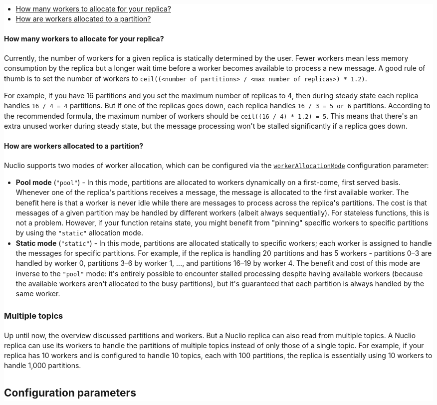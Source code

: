 - [How many workers to allocate for your replica?](#num-workers)
- [How are workers allocated to a partition?](#workers-partition-allocation)

<a id="num-workers"></a>
#### How many workers to allocate for your replica?

Currently, the number of workers for a given replica is statically determined by the user. Fewer workers mean less memory consumption by the replica but a longer wait time before a worker becomes available to process a new message.
A good rule of thumb is to set the number of workers to `ceil((<number of partitions> / <max number of replicas>) * 1.2)`.

For example, if you have 16 partitions and you set the maximum number of replicas to 4, then during steady state each replica handles `16 / 4 = 4` partitions. But if one of the replicas goes down, each replica handles `16 / 3 = 5 or 6` partitions. According to the recommended formula, the maximum number of workers should be `ceil((16 / 4) * 1.2) = 5`. This means that there's an extra unused worker during steady state, but the message processing won't be stalled significantly if a replica goes down.

<a id="workers-partition-allocation"></a>
#### How are workers allocated to a partition?

Nuclio supports two modes of worker allocation, which can be configured via the [`workerAllocationMode`](#workerAllocationMode) configuration parameter:

- **Pool mode** (`"pool"`) - In this mode, partitions are allocated to workers dynamically on a first-come, first served basis. Whenever one of the replica's partitions receives a message, the message is allocated to the first available worker. The benefit here is that a worker is never idle while there are messages to process across the replica's partitions. The cost is that messages of a given partition may be handled by different workers (albeit always sequentially). For stateless functions, this is not a problem. However, if your function retains state, you might benefit from "pinning" specific workers to specific partitions by using the `"static"` allocation mode.
- **Static mode** (`"static"`) - In this mode, partitions are allocated statically to specific workers; each worker is assigned to handle the messages for specific partitions. For example, if the replica is handling 20 partitions and has 5 workers - partitions 0&ndash;3 are handled by worker 0, partitions 3&ndash;6 by worker 1, ..., and partitions 16&ndash;19 by worker 4. The benefit and cost of this mode are inverse to the `"pool"` mode: it's entirely possible to encounter stalled processing despite having available workers (because the available workers aren't allocated to the busy partitions), but it's guaranteed that each partition is always handled by the same worker.

<a id="multiple-topics"></a>
### Multiple topics

Up until now, the overview discussed partitions and workers. But a Nuclio replica can also read from multiple topics. A Nuclio replica can use its workers to handle the partitions of multiple topics instead of only those of a single topic.
For example, if your replica has 10 workers and is configured to handle 10 topics, each with 100 partitions, the replica is essentially using 10 workers to handle 1,000 partitions.

<a id="config-params"></a>
## Configuration parameters

